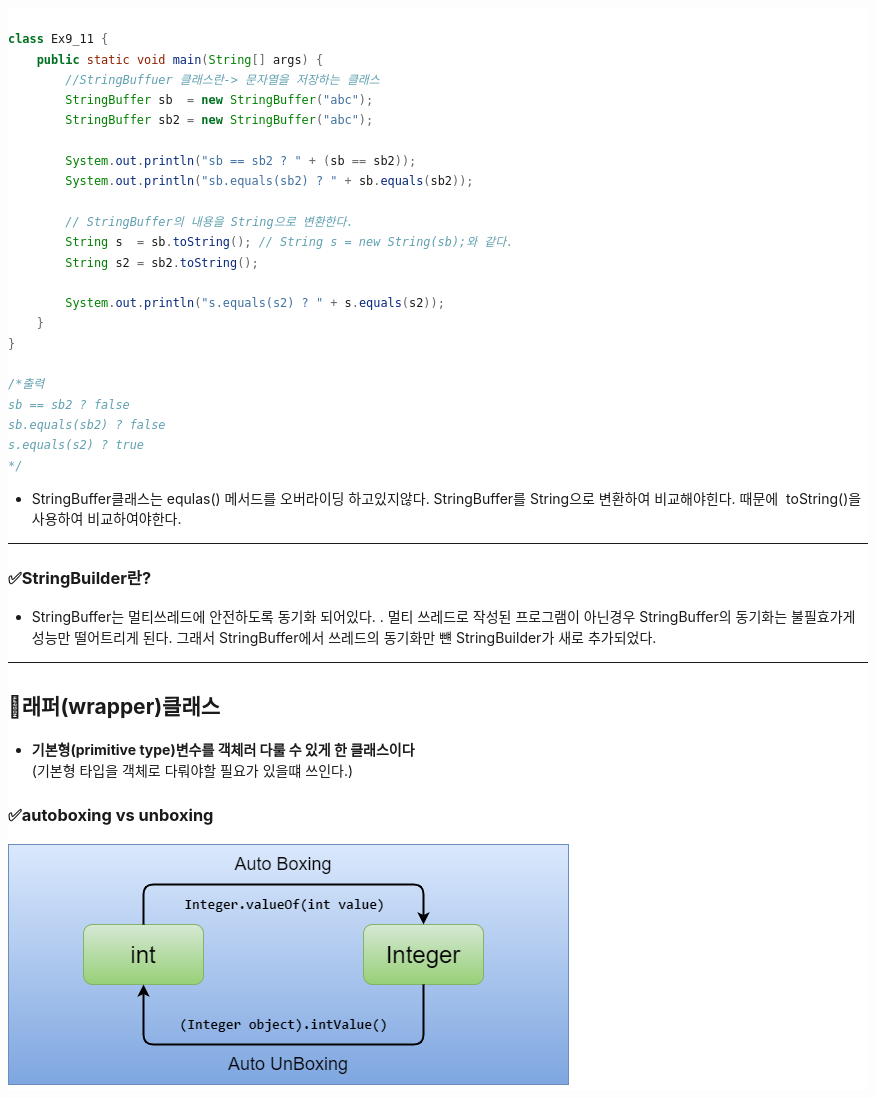 
```java

class Ex9_11 {
    public static void main(String[] args) {
        //StringBuffuer 클래스란-> 문자열을 저장하는 클래스
        StringBuffer sb  = new StringBuffer("abc");
        StringBuffer sb2 = new StringBuffer("abc");

        System.out.println("sb == sb2 ? " + (sb == sb2));
        System.out.println("sb.equals(sb2) ? " + sb.equals(sb2));

        // StringBuffer의 내용을 String으로 변환한다.
        String s  = sb.toString(); // String s = new String(sb);와 같다.
        String s2 = sb2.toString();

        System.out.println("s.equals(s2) ? " + s.equals(s2));
    }
}

/*출력
sb == sb2 ? false 
sb.equals(sb2) ? false 
s.equals(s2) ? true
*/
```
* StringBuffer클래스는 equlas() 메서드를  오버라이딩 하고있지않다.
StringBuffer를 String으로 변환하여 비교해야힌다. 때문에  toString()을 사용하여 비교하여야한다.


---

### ✅StringBuilder란?

*  StringBuffer는 멀티쓰레드에 안전하도록 동기화 되어있다. .
멀티 쓰레드로 작성된 프로그램이 아닌경우 StringBuffer의 동기화는 불필효가게 성능만 떨어트리게 된다.
그래서 StringBuffer에서 쓰레드의 동기화만 뺸 StringBuilder가 새로 추가되었다.

---


## 📌래퍼(wrapper)클래스
* **기본형(primitive type)변수를 객체러 다룰 수 있게 한 클래스이다**<br>
(기본형 타입을 객체로 다뤄야할 필요가 있을떄 쓰인다.)


### ✅autoboxing vs unboxing


![image description](/assets/images/autoboxing.png)<br>

